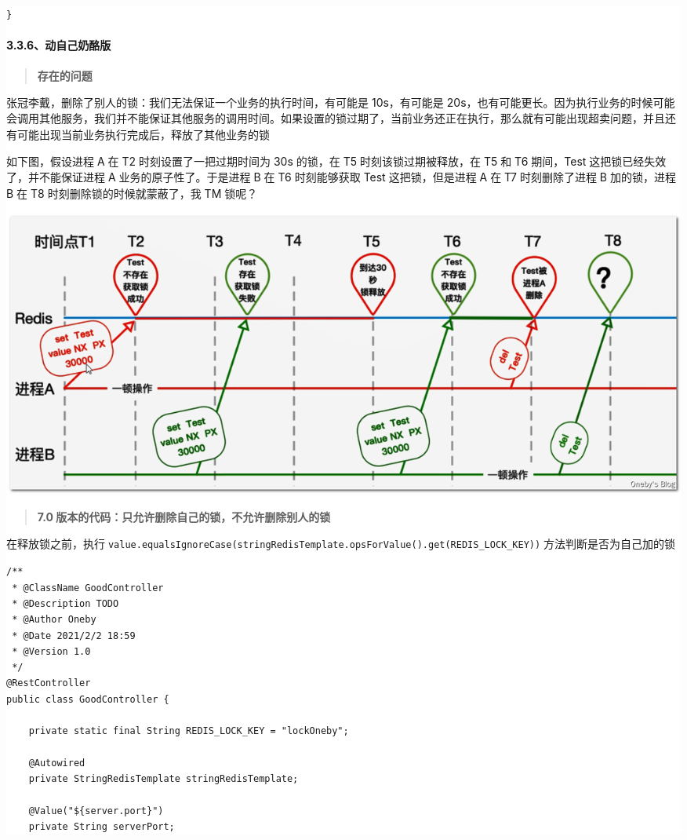     }
    

#### 3.3.6、动自己奶酪版

> **存在的问题**

张冠李戴，删除了别人的锁：我们无法保证一个业务的执行时间，有可能是 10s，有可能是 20s，也有可能更长。因为执行业务的时候可能会调用其他服务，我们并不能保证其他服务的调用时间。如果设置的锁过期了，当前业务还正在执行，那么就有可能出现超卖问题，并且还有可能出现当前业务执行完成后，释放了其他业务的锁

如下图，假设进程 A 在 T2 时刻设置了一把过期时间为 30s 的锁，在 T5 时刻该锁过期被释放，在 T5 和 T6 期间，Test 这把锁已经失效了，并不能保证进程 A 业务的原子性了。于是进程 B 在 T6 时刻能够获取 Test 这把锁，但是进程 A 在 T7 时刻删除了进程 B 加的锁，进程 B 在 T8 时刻删除锁的时候就蒙蔽了，我 TM 锁呢？

![image-20210204161115030](./images/7779829b07787062d2fb57a8f91bb5ce.png)

> **7.0 版本的代码：只允许删除自己的锁，不允许删除别人的锁**

在释放锁之前，执行 `value.equalsIgnoreCase(stringRedisTemplate.opsForValue().get(REDIS_LOCK_KEY))` 方法判断是否为自己加的锁

    /**
     * @ClassName GoodController
     * @Description TODO
     * @Author Oneby
     * @Date 2021/2/2 18:59
     * @Version 1.0
     */
    @RestController
    public class GoodController {
    
        private static final String REDIS_LOCK_KEY = "lockOneby";
    
        @Autowired
        private StringRedisTemplate stringRedisTemplate;
    
        @Value("${server.port}")
        private String serverPort;
    